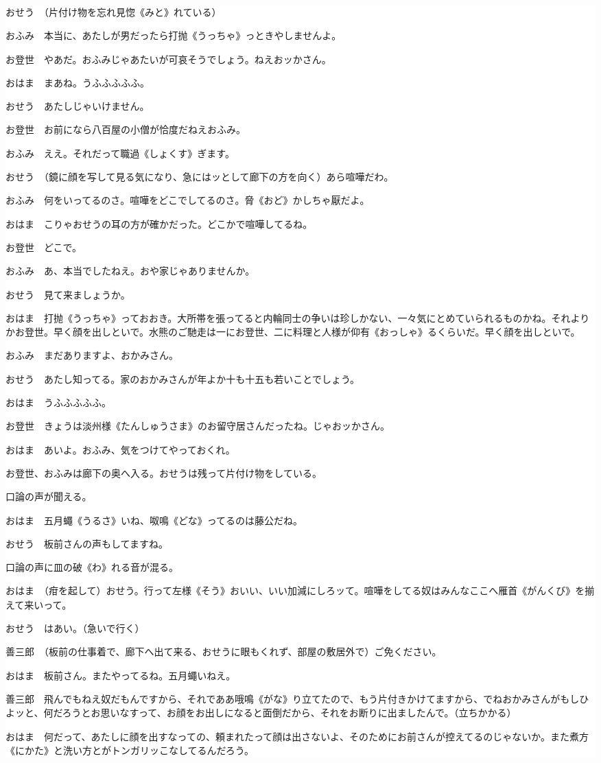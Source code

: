 おせう　（片付け物を忘れ見惚《みと》れている）

おふみ　本当に、あたしが男だったら打抛《うっちゃ》っときやしませんよ。

お登世　やあだ。おふみじゃあたいが可哀そうでしょう。ねえおッかさん。

おはま　まあね。うふふふふふ。

おせう　あたしじゃいけません。

お登世　お前になら八百屋の小僧が恰度だねえおふみ。

おふみ　ええ。それだって職過《しょくす》ぎます。

おせう　（鏡に顔を写して見る気になり、急にはッとして廊下の方を向く）あら喧嘩だわ。

おふみ　何をいってるのさ。喧嘩をどこでしてるのさ。脅《おど》かしちゃ厭だよ。

おはま　こりゃおせうの耳の方が確かだった。どこかで喧嘩してるね。

お登世　どこで。

おふみ　あ、本当でしたねえ。おや家じゃありませんか。

おせう　見て来ましょうか。

おはま　打抛《うっちゃ》っておおき。大所帯を張ってると内輪同士の争いは珍しかない、一々気にとめていられるものかね。それよりかお登世。早く顔を出しといで。水熊のご馳走は一にお登世、二に料理と人様が仰有《おっしゃ》るくらいだ。早く顔を出しといで。

おふみ　まだありますよ、おかみさん。

おせう　あたし知ってる。家のおかみさんが年よか十も十五も若いことでしょう。

おはま　うふふふふふ。

お登世　きょうは淡州様《たんしゅうさま》のお留守居さんだったね。じゃおッかさん。

おはま　あいよ。おふみ、気をつけてやっておくれ。


お登世、おふみは廊下の奥へ入る。おせうは残って片付け物をしている。

口論の声が聞える。



おはま　五月蠅《うるさ》いね、呶鳴《どな》ってるのは藤公だね。

おせう　板前さんの声もしてますね。


口論の声に皿の破《わ》れる音が混る。



おはま　（疳を起して）おせう。行って左様《そう》おいい、いい加減にしろッて。喧嘩をしてる奴はみんなここへ雁首《がんくび》を揃えて来いって。

おせう　はあい。（急いで行く）

善三郎　（板前の仕事着で、廊下へ出て来る、おせうに眼もくれず、部屋の敷居外で）ご免ください。

おはま　板前さん。またやってるね。五月蠅いねえ。

善三郎　飛んでもねえ奴だもんですから、それでああ哦鳴《がな》り立てたので、もう片付きかけてますから、でねおかみさんがもしひよッと、何だろうとお思いなすって、お顔をお出しになると面倒だから、それをお断りに出ましたんで。（立ちかかる）

おはま　何だって、あたしに顔を出すなっての、頼まれたって顔は出さないよ、そのためにお前さんが控えてるのじゃないか。また煮方《にかた》と洗い方とがトンガリッこなしてるんだろう。

